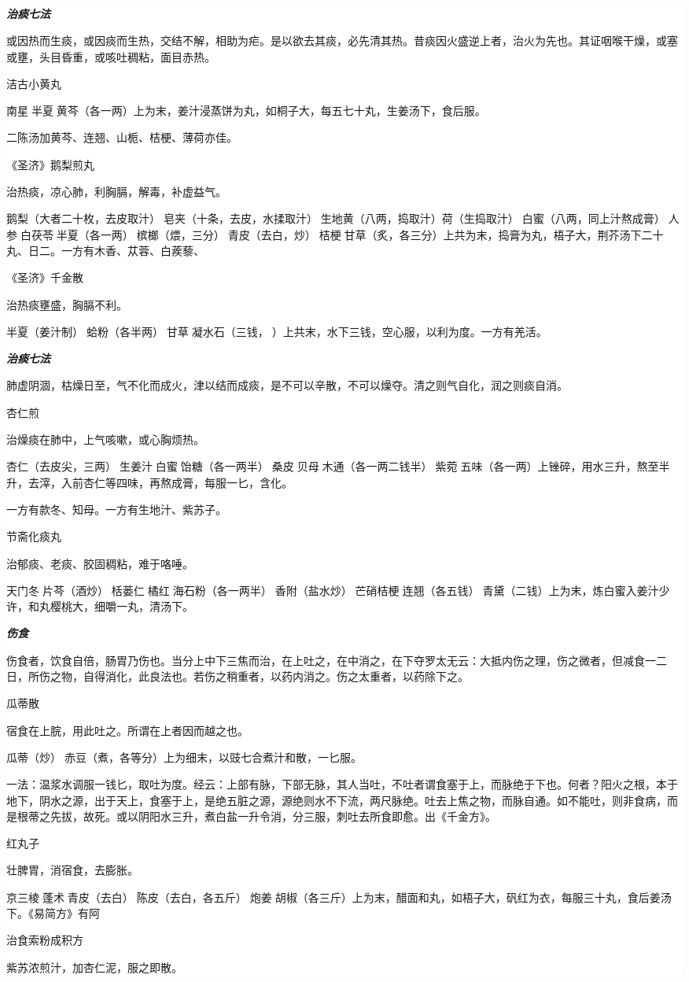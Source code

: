 ***治痰七法***  

或因热而生痰，或因痰而生热，交结不解，相助为疟。是以欲去其痰，必先清其热。昔痰因火盛逆上者，治火为先也。其证咽喉干燥，或塞或壅，头目昏重，或咳吐稠粘，面目赤热。  

洁古小黄丸  

南星 半夏 黄芩（各一两）上为末，姜汁浸蒸饼为丸，如桐子大，每五七十丸，生姜汤下，食后服。  

二陈汤加黄芩、连翘、山栀、桔梗、薄荷亦佳。  

《圣济》鹅梨煎丸  

 治热痰，凉心肺，利胸膈，解毒，补虚益气。  

鹅梨（大者二十枚，去皮取汁） 皂夹（十条，去皮，水揉取汁） 生地黄（八两，捣取汁）荷（生捣取汁） 白蜜（八两，同上汁熬成膏） 人参 白茯苓 半夏（各一两） 槟榔（煨，三分） 青皮（去白，炒） 桔梗 甘草（炙，各三分）上共为末，捣膏为丸，梧子大，荆芥汤下二十丸、日二。一方有木香、苁蓉、白蒺藜、  

《圣济》千金散  

 治热痰壅盛，胸膈不利。  

半夏（姜汁制） 蛤粉（各半两） 甘草 凝水石（三钱， ）上共末，水下三钱，空心服，以利为度。一方有羌活。  

***治痰七法***  

肺虚阴涸，枯燥日至，气不化而成火，津以结而成痰，是不可以辛散，不可以燥夺。清之则气自化，润之则痰自消。  

杏仁煎  

 治燥痰在肺中，上气咳嗽，或心胸烦热。  

杏仁（去皮尖，三两） 生姜汁 白蜜 饴糖（各一两半） 桑皮 贝母 木通（各一两二钱半） 紫菀 五味（各一两）上锉碎，用水三升，熬至半升，去滓，入前杏仁等四味，再熬成膏，每服一匕，含化。  

一方有款冬、知母。一方有生地汁、紫苏子。  

节斋化痰丸  

 治郁痰、老痰、胶固稠粘，难于咯唾。  

天门冬 片芩（酒炒） 栝蒌仁 橘红 海石粉（各一两半） 香附（盐水炒） 芒硝桔梗 连翘（各五钱） 青黛（二钱）上为末，炼白蜜入姜汁少许，和丸樱桃大，细嚼一丸，清汤下。  

***伤食***  

伤食者，饮食自倍，肠胃乃伤也。当分上中下三焦而治，在上吐之，在中消之，在下夺罗太无云：大抵内伤之理，伤之微者，但减食一二日，所伤之物，自得消化，此良法也。若伤之稍重者，以药内消之。伤之太重者，以药除下之。  

瓜蒂散  

 宿食在上脘，用此吐之。所谓在上者因而越之也。  

瓜蒂（炒） 赤豆（煮，各等分）上为细末，以豉七合煮汁和散，一匕服。  

一法：温浆水调服一钱匕，取吐为度。经云：上部有脉，下部无脉，其人当吐，不吐者谓食塞于上，而脉绝于下也。何者？阳火之根，本于地下，阴水之源，出于天上，食塞于上，是绝五脏之源，源绝则水不下流，两尺脉绝。吐去上焦之物，而脉自通。如不能吐，则非食病，而是根蒂之先拔，故死。或以阴阳水三升，煮白盐一升令消，分三服，刺吐去所食即愈。出《千金方》。  

红丸子  

 壮脾胃，消宿食，去膨胀。  

京三棱 蓬术 青皮（去白） 陈皮（去白，各五斤） 炮姜 胡椒（各三斤）上为末，醋面和丸，如梧子大，矾红为衣，每服三十丸，食后姜汤下。《易简方》有阿  

治食索粉成积方  

紫苏浓煎汁，加杏仁泥，服之即散。  
